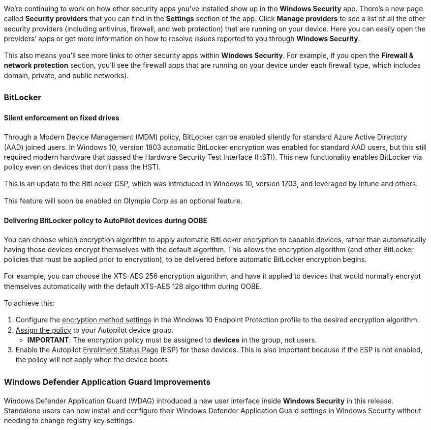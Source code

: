 We’re continuing to work on how other security apps you’ve installed show up in the **Windows Security** app. There’s a new page called **Security providers** that you can find in the **Settings** section of the app. Click **Manage providers** to see a list of all the other security providers (including antivirus, firewall, and web protection) that are running on your device. Here you can easily open the providers’ apps or get more information on how to resolve issues reported to you through **Windows Security**.

This also means you’ll see more links to other security apps within **Windows Security**. For example, if you open the **Firewall & network protection** section, you’ll see the firewall apps that are running on your device under each firewall type, which includes domain, private, and public networks).

### BitLocker

#### Silent enforcement on fixed drives

Through a Modern Device Management (MDM) policy, BitLocker can be enabled silently for standard Azure Active Directory (AAD) joined users. In Windows 10, version 1803 automatic BitLocker encryption was enabled for standard AAD users, but this still required modern hardware that passed the Hardware Security Test Interface (HSTI). This new functionality enables BitLocker via policy even on devices that don’t pass the HSTI. 

This is an update to the [BitLocker CSP](https://docs.microsoft.com/windows/client-management/mdm/bitlocker-csp), which was introduced in Windows 10, version 1703, and leveraged by Intune and others. 

This feature will soon be enabled on Olympia Corp as an optional feature.

####  Delivering BitLocker policy to AutoPilot devices during OOBE 

You can choose which encryption algorithm to apply automatic BitLocker encryption to capable devices, rather than automatically having those devices encrypt themselves with the default algorithm. This allows the encryption algorithm (and other BitLocker policies that must be applied prior to encryption), to be delivered before automatic BitLocker encryption begins. 

For example, you can choose the XTS-AES 256 encryption algorithm, and have it applied to devices that would normally encrypt themselves automatically with the default XTS-AES 128 algorithm during OOBE.

To achieve this:

1. Configure the [encryption method settings](https://docs.microsoft.com/intune/endpoint-protection-windows-10#windows-encryption) in the Windows 10 Endpoint Protection profile to the desired encryption algorithm. 
2. [Assign the policy](https://docs.microsoft.com/intune/device-profile-assign) to your Autopilot device group. 
    - **IMPORTANT**: The encryption policy must be assigned to **devices** in the group, not users.
1. Enable the Autopilot [Enrollment Status Page](https://docs.microsoft.com/windows/deployment/windows-autopilot/enrollment-status) (ESP) for these devices. This is also important because if the ESP is not enabled, the policy will not apply when the device boots.


### Windows Defender Application Guard Improvements

Windows Defender Application Guard (WDAG) introduced a new user interface inside **Windows Security** in this release. Standalone users can now install and configure their Windows Defender Application Guard settings in Windows Security without needing to change registry key settings. 
